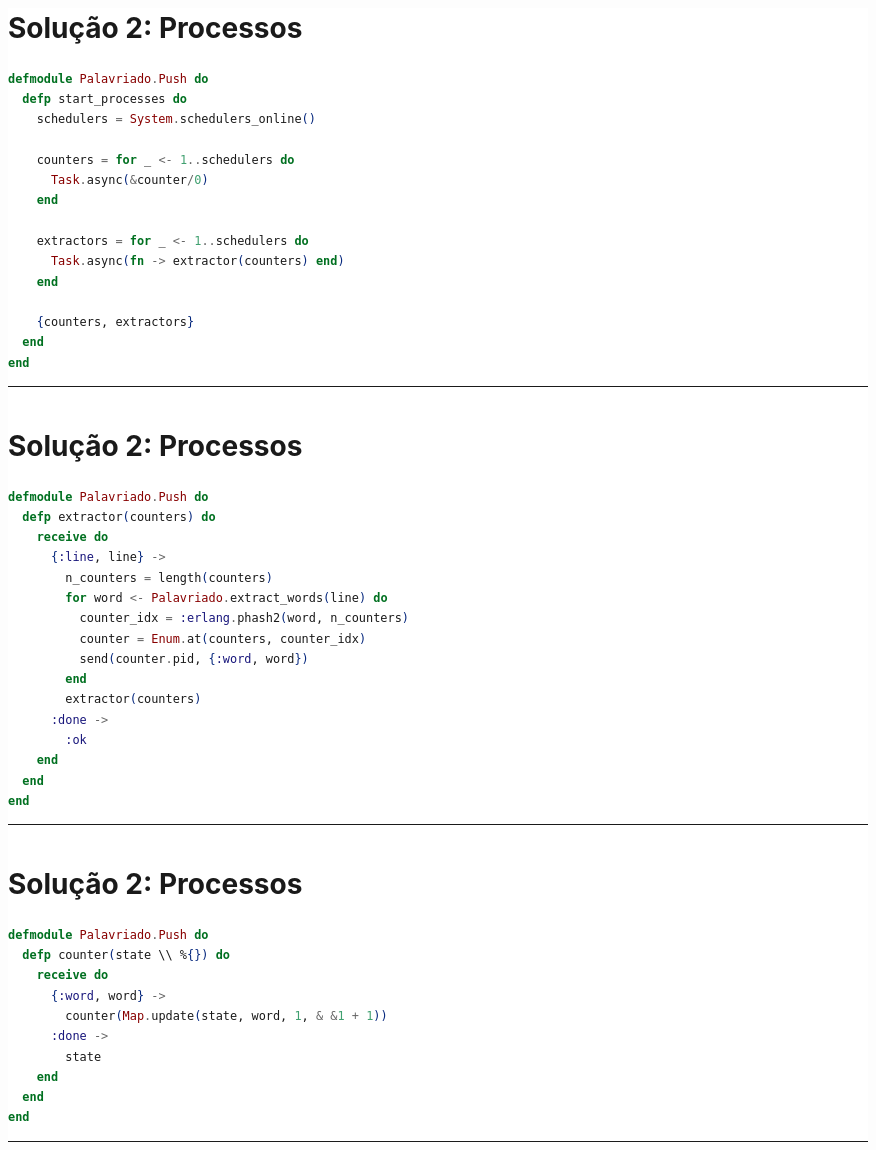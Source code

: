 
# Solução 2: Processos

```elixir
defmodule Palavriado.Push do
  defp start_processes do
    schedulers = System.schedulers_online()

    counters = for _ <- 1..schedulers do
      Task.async(&counter/0)
    end

    extractors = for _ <- 1..schedulers do
      Task.async(fn -> extractor(counters) end)
    end

    {counters, extractors}
  end
end
```

---

# Solução 2: Processos

```elixir
defmodule Palavriado.Push do
  defp extractor(counters) do
    receive do
      {:line, line} ->
        n_counters = length(counters)
        for word <- Palavriado.extract_words(line) do
          counter_idx = :erlang.phash2(word, n_counters)
          counter = Enum.at(counters, counter_idx)
          send(counter.pid, {:word, word})
        end
        extractor(counters)
      :done ->
        :ok
    end
  end
end
```

---

# Solução 2: Processos

```elixir
defmodule Palavriado.Push do
  defp counter(state \\ %{}) do
    receive do
      {:word, word} ->
        counter(Map.update(state, word, 1, & &1 + 1))
      :done ->
        state
    end
  end
end
```

---